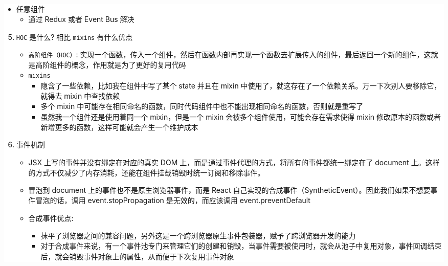    - 任意组件
     - 通过 Redux 或者 Event Bus 解决

5. `HOC` 是什么? 相比 `mixins` 有什么优点

   - `高阶组件（HOC）`: 实现一个函数，传入一个组件，然后在函数内部再实现一个函数去扩展传入的组件，最后返回一个新的组件，这就是高阶组件的概念，作用就是为了更好的复用代码
   - `mixins`
     - 隐含了一些依赖，比如我在组件中写了某个 state 并且在 mixin 中使用了，就这存在了一个依赖关系。万一下次别人要移除它，就得去 mixin 中查找依赖
     - 多个 mixin 中可能存在相同命名的函数，同时代码组件中也不能出现相同命名的函数，否则就是重写了
     - 虽然我一个组件还是使用着同一个 mixin，但是一个 mixin 会被多个组件使用，可能会存在需求使得 mixin 修改原本的函数或者新增更多的函数，这样可能就会产生一个维护成本

6. 事件机制

   - JSX 上写的事件并没有绑定在对应的真实 DOM 上，而是通过事件代理的方式，将所有的事件都统一绑定在了 document 上。这样的方式不仅减少了内存消耗，还能在组件挂载销毁时统一订阅和移除事件。

   - 冒泡到 document 上的事件也不是原生浏览器事件，而是 React 自己实现的合成事件（SyntheticEvent）。因此我们如果不想要事件冒泡的话，调用 event.stopPropagation 是无效的，而应该调用 event.preventDefault
   - 合成事件优点:
     - 抹平了浏览器之间的兼容问题，另外这是一个跨浏览器原生事件包装器，赋予了跨浏览器开发的能力
     - 对于合成事件来说，有一个事件池专门来管理它们的创建和销毁，当事件需要被使用时，就会从池子中复用对象，事件回调结束后，就会销毁事件对象上的属性，从而便于下次复用事件对象
